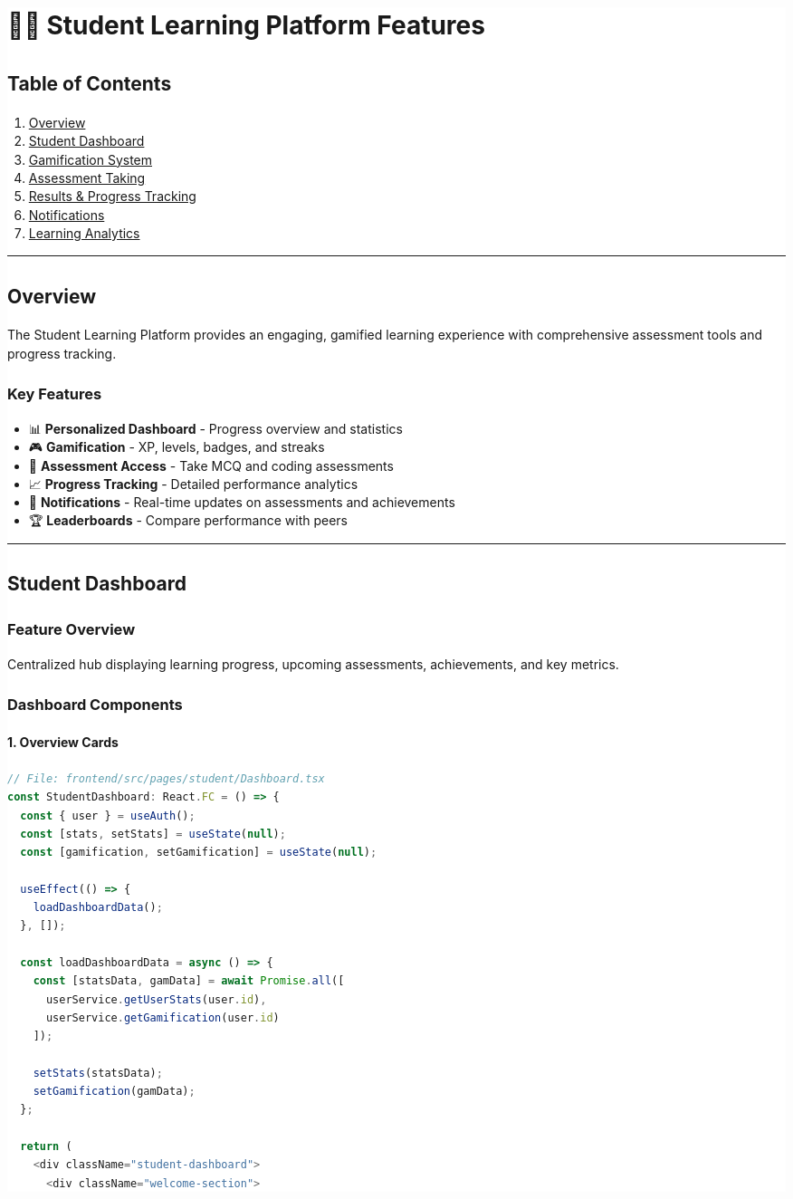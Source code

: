 # 👨‍🎓 Student Learning Platform Features

## Table of Contents
1. [Overview](#overview)
2. [Student Dashboard](#student-dashboard)
3. [Gamification System](#gamification-system)
4. [Assessment Taking](#assessment-taking)
5. [Results & Progress Tracking](#results--progress-tracking)
6. [Notifications](#notifications)
7. [Learning Analytics](#learning-analytics)

---

## Overview

The Student Learning Platform provides an engaging, gamified learning experience with comprehensive assessment tools and progress tracking.

### Key Features
- 📊 **Personalized Dashboard** - Progress overview and statistics
- 🎮 **Gamification** - XP, levels, badges, and streaks
- 📝 **Assessment Access** - Take MCQ and coding assessments
- 📈 **Progress Tracking** - Detailed performance analytics
- 🔔 **Notifications** - Real-time updates on assessments and achievements
- 🏆 **Leaderboards** - Compare performance with peers

---

## Student Dashboard

### Feature Overview
Centralized hub displaying learning progress, upcoming assessments, achievements, and key metrics.

### Dashboard Components

#### 1. Overview Cards
```typescript
// File: frontend/src/pages/student/Dashboard.tsx
const StudentDashboard: React.FC = () => {
  const { user } = useAuth();
  const [stats, setStats] = useState(null);
  const [gamification, setGamification] = useState(null);
  
  useEffect(() => {
    loadDashboardData();
  }, []);
  
  const loadDashboardData = async () => {
    const [statsData, gamData] = await Promise.all([
      userService.getUserStats(user.id),
      userService.getGamification(user.id)
    ]);
    
    setStats(statsData);
    setGamification(gamData);
  };
  
  return (
    <div className="student-dashboard">
      <div className="welcome-section">
```